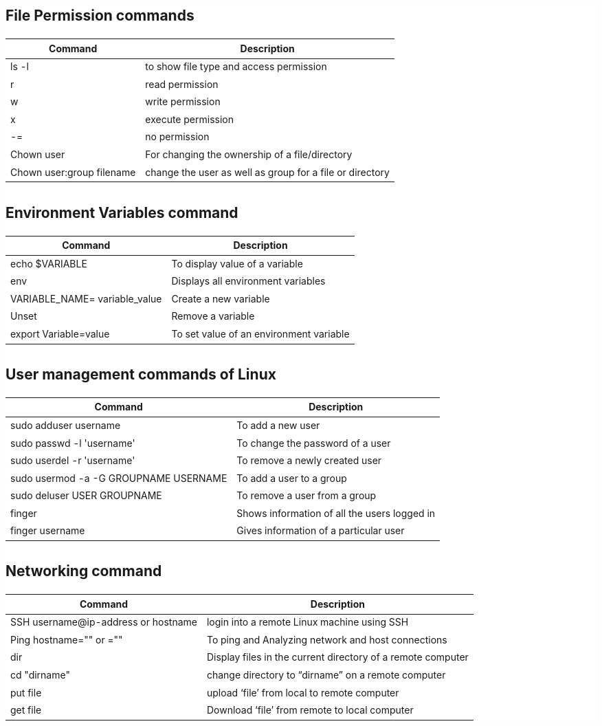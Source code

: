 ## **File Permission commands**

| Command | Description |
| --- | --- |
| ls -l | to show file type and access permission |
| r | read permission |
| w | write permission |
| x | execute permission |
| -= | no permission |
| Chown user | For changing the ownership of a file/directory |
| Chown user:group filename | change the user as well as group for a file or directory |

## **Environment Variables command**

| Command | Description |
| --- | --- |
| echo $VARIABLE | To display value of a variable |
| env | Displays all environment variables |
| VARIABLE_NAME= variable_value | Create a new variable |
| Unset | Remove a variable |
| export Variable=value | To set value of an environment variable |

## **User management commands of Linux**

| Command | Description |
| --- | --- |
| sudo adduser username | To add a new user |
| sudo passwd -l 'username' | To change the password of a user |
| sudo userdel -r 'username' | To remove a newly created user |
| sudo usermod -a -G GROUPNAME USERNAME | To add a user to a group |
| sudo deluser USER GROUPNAME | To remove a user from a group |
| finger | Shows information of all the users logged in |
| finger username | Gives information of a particular user |

## **Networking command**

| Command | Description |
| --- | --- |
| SSH username@ip-address or hostname | login into a remote Linux machine using SSH |
| Ping hostname="" or ="" | To ping and Analyzing network and host connections |
| dir | Display files in the current directory of a remote computer |
| cd "dirname" | change directory to “dirname” on a remote computer |
| put file | upload ‘file’ from local to remote computer |
| get file | Download ‘file’ from remote to local computer |